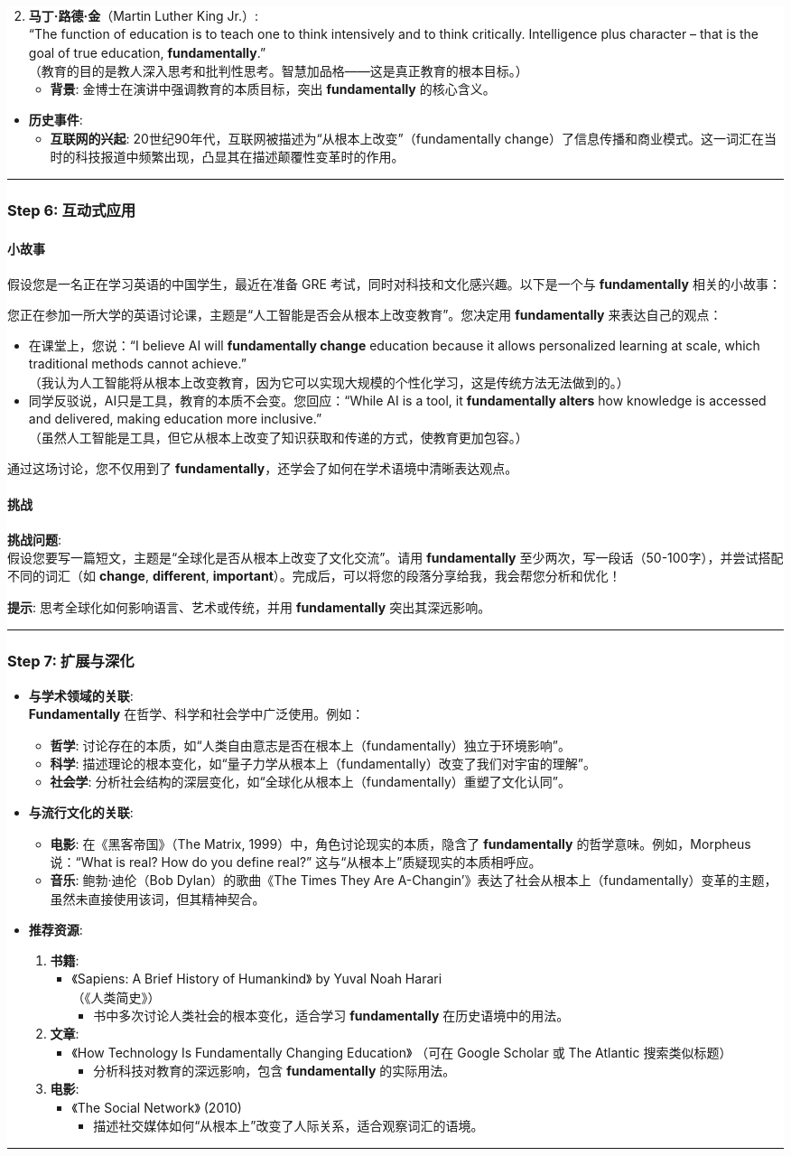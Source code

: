   2. **马丁·路德·金**（Martin Luther King Jr.）:  
     “The function of education is to teach one to think intensively and to think critically. Intelligence plus character – that is the goal of true education, **fundamentally**.”  
     （教育的目的是教人深入思考和批判性思考。智慧加品格——这是真正教育的根本目标。）  
     - **背景**: 金博士在演讲中强调教育的本质目标，突出 **fundamentally** 的核心含义。

- **历史事件**:  
  - **互联网的兴起**: 20世纪90年代，互联网被描述为“从根本上改变”（fundamentally change）了信息传播和商业模式。这一词汇在当时的科技报道中频繁出现，凸显其在描述颠覆性变革时的作用。

---

### Step 6: 互动式应用

#### 小故事
假设您是一名正在学习英语的中国学生，最近在准备 GRE 考试，同时对科技和文化感兴趣。以下是一个与 **fundamentally** 相关的小故事：  

您正在参加一所大学的英语讨论课，主题是“人工智能是否会从根本上改变教育”。您决定用 **fundamentally** 来表达自己的观点：  
- 在课堂上，您说：“I believe AI will **fundamentally change** education because it allows personalized learning at scale, which traditional methods cannot achieve.”  
  （我认为人工智能将从根本上改变教育，因为它可以实现大规模的个性化学习，这是传统方法无法做到的。）  
- 同学反驳说，AI只是工具，教育的本质不会变。您回应：“While AI is a tool, it **fundamentally alters** how knowledge is accessed and delivered, making education more inclusive.”  
  （虽然人工智能是工具，但它从根本上改变了知识获取和传递的方式，使教育更加包容。）  

通过这场讨论，您不仅用到了 **fundamentally**，还学会了如何在学术语境中清晰表达观点。

#### 挑战
**挑战问题**:  
假设您要写一篇短文，主题是“全球化是否从根本上改变了文化交流”。请用 **fundamentally** 至少两次，写一段话（50-100字），并尝试搭配不同的词汇（如 **change**, **different**, **important**）。完成后，可以将您的段落分享给我，我会帮您分析和优化！  

**提示**: 思考全球化如何影响语言、艺术或传统，并用 **fundamentally** 突出其深远影响。

---

### Step 7: 扩展与深化

- **与学术领域的关联**:  
  **Fundamentally** 在哲学、科学和社会学中广泛使用。例如：  
  - **哲学**: 讨论存在的本质，如“人类自由意志是否在根本上（fundamentally）独立于环境影响”。  
  - **科学**: 描述理论的根本变化，如“量子力学从根本上（fundamentally）改变了我们对宇宙的理解”。  
  - **社会学**: 分析社会结构的深层变化，如“全球化从根本上（fundamentally）重塑了文化认同”。

- **与流行文化的关联**:  
  - **电影**: 在《黑客帝国》（The Matrix, 1999）中，角色讨论现实的本质，隐含了 **fundamentally** 的哲学意味。例如，Morpheus 说：“What is real? How do you define real?” 这与“从根本上”质疑现实的本质相呼应。  
  - **音乐**: 鲍勃·迪伦（Bob Dylan）的歌曲《The Times They Are A-Changin’》表达了社会从根本上（fundamentally）变革的主题，虽然未直接使用该词，但其精神契合。

- **推荐资源**:  
  1. **书籍**:  
     - 《Sapiens: A Brief History of Humankind》 by Yuval Noah Harari  
       （《人类简史》）  
       - 书中多次讨论人类社会的根本变化，适合学习 **fundamentally** 在历史语境中的用法。  
  2. **文章**:  
     - 《How Technology Is Fundamentally Changing Education》 （可在 Google Scholar 或 The Atlantic 搜索类似标题）  
       - 分析科技对教育的深远影响，包含 **fundamentally** 的实际用法。  
  3. **电影**:  
     - 《The Social Network》 (2010)  
       - 描述社交媒体如何“从根本上”改变了人际关系，适合观察词汇的语境。  

---